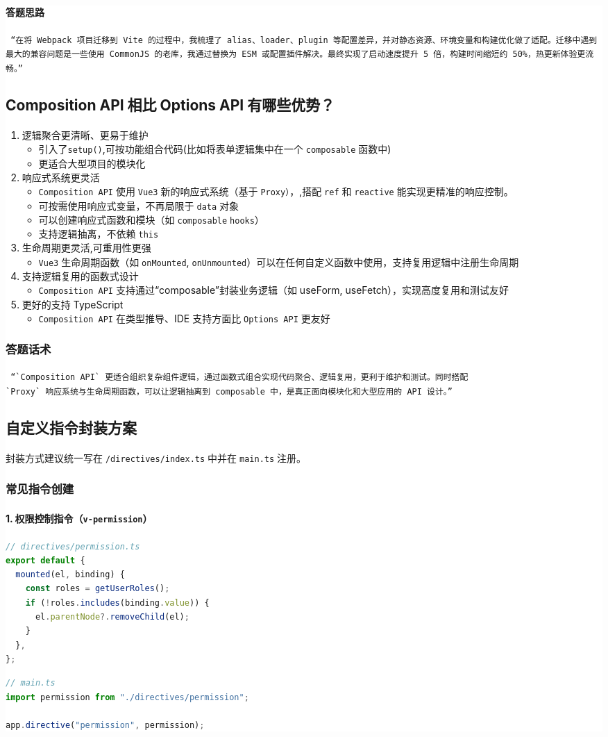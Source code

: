 #### 答题思路

```txt
 “在将 Webpack 项目迁移到 Vite 的过程中，我梳理了 alias、loader、plugin 等配置差异，并对静态资源、环境变量和构建优化做了适配。迁移中遇到最大的兼容问题是一些使用 CommonJS 的老库，我通过替换为 ESM 或配置插件解决。最终实现了启动速度提升 5 倍，构建时间缩短约 50%，热更新体验更流畅。”
```

## Composition API 相比 Options API 有哪些优势？

1. 逻辑聚合更清晰、更易于维护
   - 引入了`setup()`,可按功能组合代码(比如将表单逻辑集中在一个 `composable` 函数中)
   - 更适合大型项目的模块化
2. 响应式系统更灵活
   - `Composition API` 使用 `Vue3` 新的响应式系统（基于 `Proxy）`，,搭配 `ref` 和 `reactive` 能实现更精准的响应控制。
   - 可按需使用响应式变量，不再局限于 `data` 对象
   - 可以创建响应式函数和模块（如 `composable` `hooks`）
   - 支持逻辑抽离，不依赖 `this`
3. 生命周期更灵活,可重用性更强
   - `Vue3` 生命周期函数（如 `onMounted`, `onUnmounted`）可以在任何自定义函数中使用，支持复用逻辑中注册生命周期
4. 支持逻辑复用的函数式设计
   - `Composition API` 支持通过“composable”封装业务逻辑（如 useForm, useFetch），实现高度复用和测试友好
5. 更好的支持 TypeScript
   - `Composition API` 在类型推导、IDE 支持方面比 `Options API` 更友好

### 答题话术

```txt
 “`Composition API` 更适合组织复杂组件逻辑，通过函数式组合实现代码聚合、逻辑复用，更利于维护和测试。同时搭配
`Proxy` 响应系统与生命周期函数，可以让逻辑抽离到 composable 中，是真正面向模块化和大型应用的 API 设计。”
```

## 自定义指令封装方案

封装方式建议统一写在 `/directives/index.ts` 中并在 `main.ts` 注册。

### 常见指令创建

#### 1. 权限控制指令（`v-permission`）

```js
// directives/permission.ts
export default {
  mounted(el, binding) {
    const roles = getUserRoles();
    if (!roles.includes(binding.value)) {
      el.parentNode?.removeChild(el);
    }
  },
};
```

```ts
// main.ts
import permission from "./directives/permission";

app.directive("permission", permission);
```

